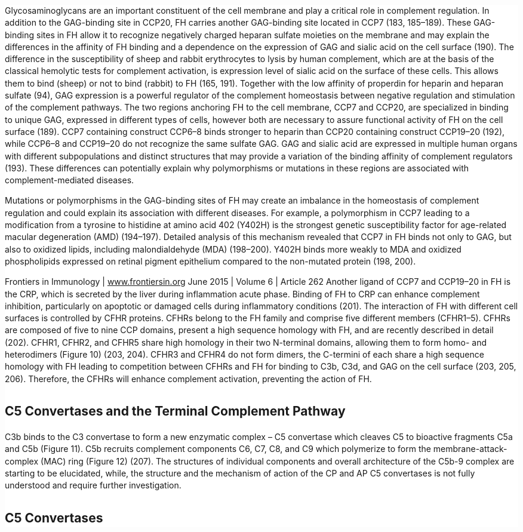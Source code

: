 Glycosaminoglycans are an important constituent of the cell membrane and play a critical role in complement regulation. In addition to the GAG-binding site in CCP20, FH carries another GAG-binding site located in CCP7 (183, 185–189). These GAG-binding sites in FH allow it to recognize negatively charged heparan sulfate moieties on the membrane and may explain the differences in the affinity of FH binding and a dependence on the expression of GAG and sialic acid on the cell surface (190). The difference in the susceptibility of sheep and rabbit erythrocytes to lysis by human complement, which are at the basis of the classical hemolytic tests for complement activation, is expression level of sialic acid on the surface of these cells. This allows them to bind (sheep) or not to bind (rabbit) to FH (165, 191). Together with the low affinity of properdin for heparin and heparan sulfate (94), GAG expression is a powerful regulator of the complement homeostasis between negative regulation and stimulation of the complement pathways. The two regions anchoring FH to the cell membrane, CCP7 and CCP20, are specialized in binding to unique GAG, expressed in different types of cells, however both are necessary to assure functional activity of FH on the cell surface (189). CCP7 containing construct CCP6–8 binds stronger to heparin than CCP20 containing construct CCP19–20 (192), while CCP6–8 and CCP19–20 do not recognize the same sulfate GAG. GAG and sialic acid are expressed in multiple human organs with different subpopulations and distinct structures that may provide a variation of the binding affinity of complement regulators (193). These differences can potentially explain why polymorphisms or mutations in these regions are associated with complement-mediated diseases.

Mutations or polymorphisms in the GAG-binding sites of FH may create an imbalance in the homeostasis of complement regulation and could explain its association with different diseases. For example, a polymorphism in CCP7 leading to a modification from a tyrosine to histidine at amino acid 402 (Y402H) is the strongest genetic susceptibility factor for age-related macular degeneration (AMD) (194–197). Detailed analysis of this mechanism revealed that CCP7 in FH binds not only to GAG, but also to oxidized lipids, including malondialdehyde (MDA) (198–200). Y402H binds more weakly to MDA and oxidized phospholipids expressed on retinal pigment epithelium compared to the non-mutated protein (198, 200).

Frontiers in Immunology | www.frontiersin.org                                                                                       June 2015 | Volume 6 | Article 262
Another ligand of CCP7 and CCP19–20 in FH is the CRP, which is secreted by the liver during inflammation acute phase. Binding of FH to CRP can enhance complement inhibition, particularly on apoptotic or damaged cells during inflammatory conditions (201). The interaction of FH with different cell surfaces is controlled by CFHR proteins. CFHRs belong to the FH family and comprise five different members (CFHR1–5). CFHRs are composed of five to nine CCP domains, present a high sequence homology with FH, and are recently described in detail (202). CFHR1, CFHR2, and CFHR5 share high homology in their two N-terminal domains, allowing them to form homo- and heterodimers (Figure 10) (203, 204). CFHR3 and CFHR4 do not form dimers, the C-termini of each share a high sequence homology with FH leading to competition between CFHRs and FH for binding to C3b, C3d, and GAG on the cell surface (203, 205, 206). Therefore, the CFHRs will enhance complement activation, preventing the action of FH.

## C5 Convertases and the Terminal Complement Pathway

C3b binds to the C3 convertase to form a new enzymatic complex – C5 convertase which cleaves C5 to bioactive fragments C5a and C5b (Figure 11). C5b recruits complement components C6, C7, C8, and C9 which polymerize to form the membrane-attack-complex (MAC) ring (Figure 12) (207). The structures of individual components and overall architecture of the C5b-9 complex are starting to be elucidated, while, the structure and the mechanism of action of the CP and AP C5 convertases is not fully understood and require further investigation.

## C5 Convertases
